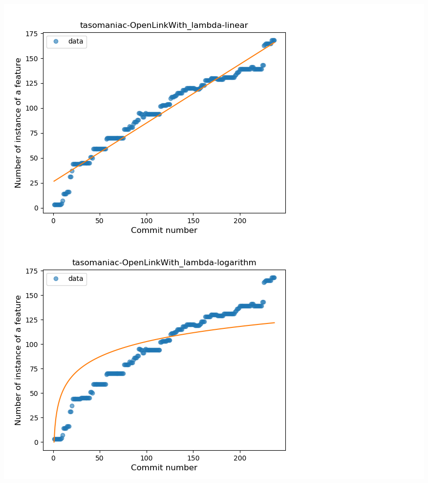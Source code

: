 ![tasomaniac-OpenLinkWith T1](../plots/tasomaniac-OpenLinkWith_lambda_T1.png)
![tasomaniac-OpenLinkWith T6](../plots/tasomaniac-OpenLinkWith_lambda_T6.png)